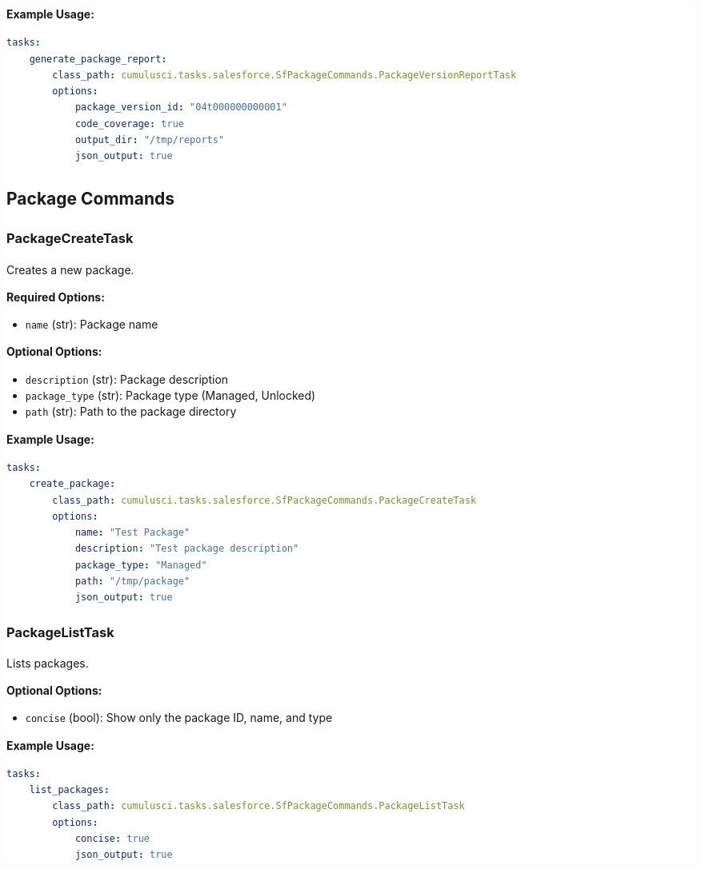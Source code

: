 **Example Usage:**

```yaml
tasks:
    generate_package_report:
        class_path: cumulusci.tasks.salesforce.SfPackageCommands.PackageVersionReportTask
        options:
            package_version_id: "04t000000000001"
            code_coverage: true
            output_dir: "/tmp/reports"
            json_output: true
```

## Package Commands

### PackageCreateTask

Creates a new package.

**Required Options:**

-   `name` (str): Package name

**Optional Options:**

-   `description` (str): Package description
-   `package_type` (str): Package type (Managed, Unlocked)
-   `path` (str): Path to the package directory

**Example Usage:**

```yaml
tasks:
    create_package:
        class_path: cumulusci.tasks.salesforce.SfPackageCommands.PackageCreateTask
        options:
            name: "Test Package"
            description: "Test package description"
            package_type: "Managed"
            path: "/tmp/package"
            json_output: true
```

### PackageListTask

Lists packages.

**Optional Options:**

-   `concise` (bool): Show only the package ID, name, and type

**Example Usage:**

```yaml
tasks:
    list_packages:
        class_path: cumulusci.tasks.salesforce.SfPackageCommands.PackageListTask
        options:
            concise: true
            json_output: true
```
